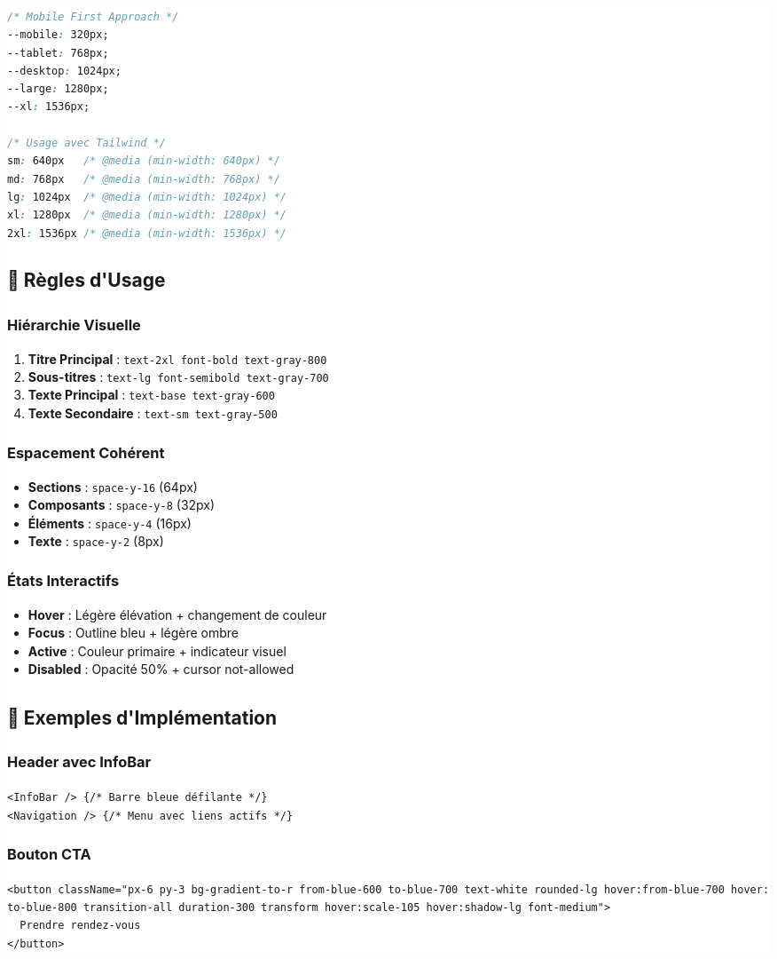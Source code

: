 ```css
/* Mobile First Approach */
--mobile: 320px;
--tablet: 768px;
--desktop: 1024px;
--large: 1280px;
--xl: 1536px;

/* Usage avec Tailwind */
sm: 640px   /* @media (min-width: 640px) */
md: 768px   /* @media (min-width: 768px) */
lg: 1024px  /* @media (min-width: 1024px) */
xl: 1280px  /* @media (min-width: 1280px) */
2xl: 1536px /* @media (min-width: 1536px) */
```

## 🎯 Règles d'Usage

### Hiérarchie Visuelle
1. **Titre Principal** : `text-2xl font-bold text-gray-800`
2. **Sous-titres** : `text-lg font-semibold text-gray-700`
3. **Texte Principal** : `text-base text-gray-600`
4. **Texte Secondaire** : `text-sm text-gray-500`

### Espacement Cohérent
- **Sections** : `space-y-16` (64px)
- **Composants** : `space-y-8` (32px)
- **Éléments** : `space-y-4` (16px)
- **Texte** : `space-y-2` (8px)

### États Interactifs
- **Hover** : Légère élévation + changement de couleur
- **Focus** : Outline bleu + légère ombre
- **Active** : Couleur primaire + indicateur visuel
- **Disabled** : Opacité 50% + cursor not-allowed

## 🚀 Exemples d'Implémentation

### Header avec InfoBar
```tsx
<InfoBar /> {/* Barre bleue défilante */}
<Navigation /> {/* Menu avec liens actifs */}
```

### Bouton CTA
```tsx
<button className="px-6 py-3 bg-gradient-to-r from-blue-600 to-blue-700 text-white rounded-lg hover:from-blue-700 hover:to-blue-800 transition-all duration-300 transform hover:scale-105 hover:shadow-lg font-medium">
  Prendre rendez-vous
</button>
```
